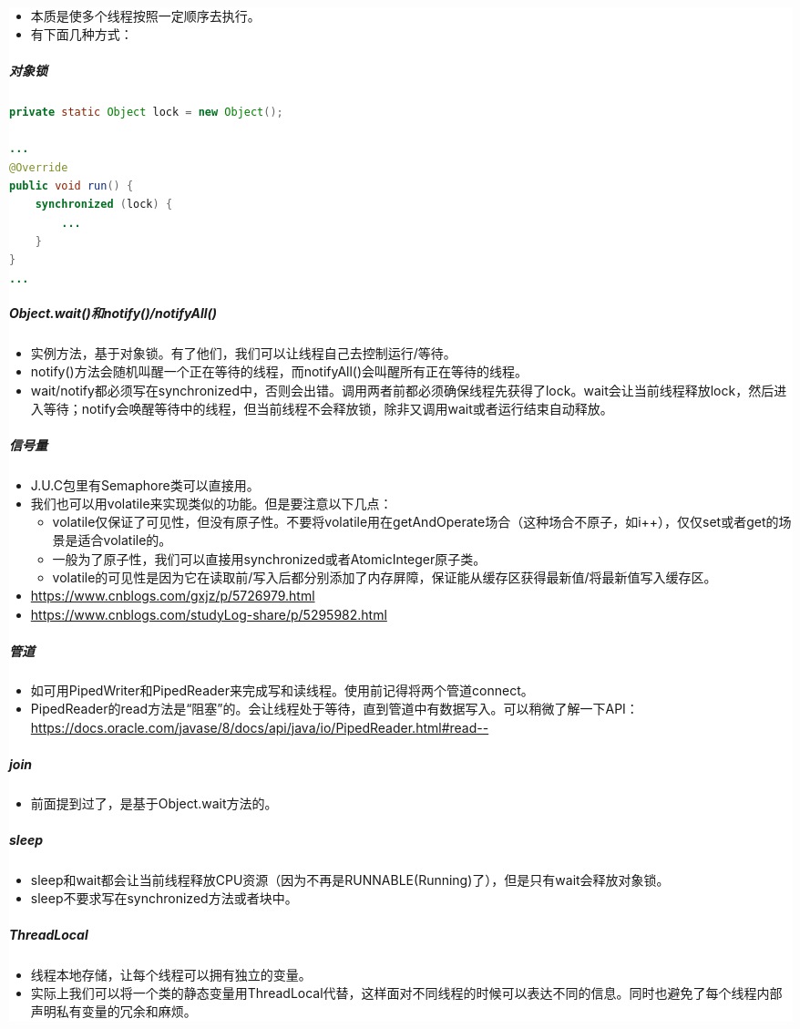 * 本质是使多个线程按照一定顺序去执行。
* 有下面几种方式：

##### 对象锁

``` java
private static Object lock = new Object();

...
@Override
public void run() {
    synchronized (lock) {
        ...
    }
}
...
```

##### Object.wait()和notify()/notifyAll()

* 实例方法，基于对象锁。有了他们，我们可以让线程自己去控制运行/等待。
* notify()方法会随机叫醒一个正在等待的线程，而notifyAll()会叫醒所有正在等待的线程。
* wait/notify都必须写在synchronized中，否则会出错。调用两者前都必须确保线程先获得了lock。wait会让当前线程释放lock，然后进入等待；notify会唤醒等待中的线程，但当前线程不会释放锁，除非又调用wait或者运行结束自动释放。

##### 信号量

* J.U.C包里有Semaphore类可以直接用。
* 我们也可以用volatile来实现类似的功能。但是要注意以下几点：
  * volatile仅保证了可见性，但没有原子性。不要将volatile用在getAndOperate场合（这种场合不原子，如i++），仅仅set或者get的场景是适合volatile的。
  * 一般为了原子性，我们可以直接用synchronized或者AtomicInteger原子类。
  * volatile的可见性是因为它在读取前/写入后都分别添加了内存屏障，保证能从缓存区获得最新值/将最新值写入缓存区。
* https://www.cnblogs.com/gxjz/p/5726979.html
* https://www.cnblogs.com/studyLog-share/p/5295982.html

##### 管道

* 如可用PipedWriter和PipedReader来完成写和读线程。使用前记得将两个管道connect。
* PipedReader的read方法是“阻塞”的。会让线程处于等待，直到管道中有数据写入。可以稍微了解一下API：https://docs.oracle.com/javase/8/docs/api/java/io/PipedReader.html#read--

##### join

* 前面提到过了，是基于Object.wait方法的。

##### sleep

* sleep和wait都会让当前线程释放CPU资源（因为不再是RUNNABLE(Running)了），但是只有wait会释放对象锁。
* sleep不要求写在synchronized方法或者块中。

##### ThreadLocal

* 线程本地存储，让每个线程可以拥有独立的变量。
* 实际上我们可以将一个类的静态变量用ThreadLocal代替，这样面对不同线程的时候可以表达不同的信息。同时也避免了每个线程内部声明私有变量的冗余和麻烦。


